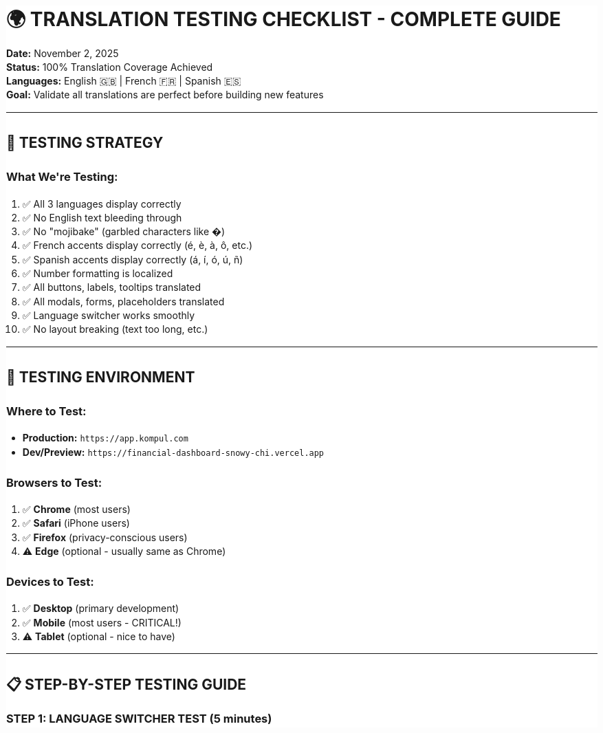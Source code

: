 # 🌍 TRANSLATION TESTING CHECKLIST - COMPLETE GUIDE

**Date:** November 2, 2025  
**Status:** 100% Translation Coverage Achieved  
**Languages:** English 🇬🇧 | French 🇫🇷 | Spanish 🇪🇸  
**Goal:** Validate all translations are perfect before building new features

---

## 🎯 **TESTING STRATEGY**

### **What We're Testing:**
1. ✅ All 3 languages display correctly
2. ✅ No English text bleeding through
3. ✅ No "mojibake" (garbled characters like �)
4. ✅ French accents display correctly (é, è, à, ô, etc.)
5. ✅ Spanish accents display correctly (á, í, ó, ú, ñ)
6. ✅ Number formatting is localized
7. ✅ All buttons, labels, tooltips translated
8. ✅ All modals, forms, placeholders translated
9. ✅ Language switcher works smoothly
10. ✅ No layout breaking (text too long, etc.)

---

## 🧪 **TESTING ENVIRONMENT**

### **Where to Test:**
- **Production:** `https://app.kompul.com`
- **Dev/Preview:** `https://financial-dashboard-snowy-chi.vercel.app`

### **Browsers to Test:**
1. ✅ **Chrome** (most users)
2. ✅ **Safari** (iPhone users)
3. ✅ **Firefox** (privacy-conscious users)
4. ⚠️ **Edge** (optional - usually same as Chrome)

### **Devices to Test:**
1. ✅ **Desktop** (primary development)
2. ✅ **Mobile** (most users - CRITICAL!)
3. ⚠️ **Tablet** (optional - nice to have)

---

## 📋 **STEP-BY-STEP TESTING GUIDE**

### **STEP 1: LANGUAGE SWITCHER TEST (5 minutes)**
